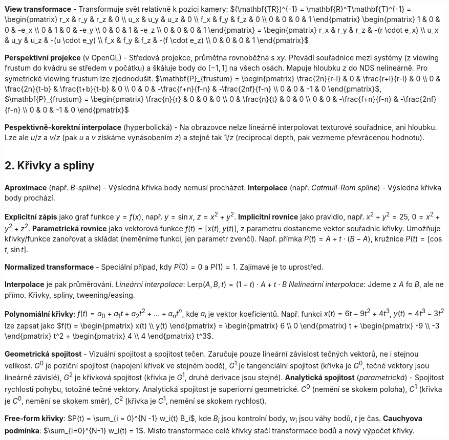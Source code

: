 **View transformace** - Transformuje svět relativně k pozici kamery:
$(\mathbf{TR})^{-1} = \mathbf{R}^T\mathbf{T}^{-1} = \begin{pmatrix} r_x & r_y & r_z & 0 \\ u_x & u_y & u_z & 0 \\ f_x & f_y & f_z & 0 \\ 0 & 0 & 0 & 1 \end{pmatrix} \begin{pmatrix} 1 & 0 & 0 & -e_x \\ 0 & 1 & 0 & -e_y \\ 0 & 0 & 1 & -e_z \\ 0 & 0 & 0 & 1 \end{pmatrix} = \begin{pmatrix} r_x & r_y & r_z & -(r \cdot e_x) \\ u_x & u_y & u_z & -(u \cdot e_y) \\ f_x & f_y & f_z & -(f \cdot e_z) \\ 0 & 0 & 0 & 1 \end{pmatrix}$

**Perspektivní projekce** (v OpenGL) - Středová projekce, průmětna rovnoběžná s $xy$. Převádí souřadnice mezi systémy (z viewing frustum do kvádru se středem v počátku) a škáluje body do $[-1, 1]$ na všech osách. Mapuje hloubku $z$ do NDS nelineárně. Pro symetrické viewing frustum lze zjednodušit.
$\mathbf{P}_{frustum} = \begin{pmatrix} \frac{2n}{r-l} & 0 & \frac{r+l}{r-l} & 0 \\ 0 & \frac{2n}{t-b} & \frac{t+b}{t-b} & 0 \\ 0 & 0 & -\frac{f+n}{f-n} & -\frac{2nf}{f-n} \\ 0 & 0 & -1 & 0 \end{pmatrix}$, $\mathbf{P}_{frustum} = \begin{pmatrix} \frac{n}{r} & 0 & 0 & 0 \\ 0 & \frac{n}{t} & 0 & 0 \\ 0 & 0 & -\frac{f+n}{f-n} & -\frac{2nf}{f-n} \\ 0 & 0 & -1 & 0 \end{pmatrix}$​

**Pespektivně-korektní interpolace** (hyperbolická) - Na obrazovce nelze lineárně interpolovat texturové souřadnice, ani hloubku. Lze ale $u/z$ a $v/z$ (pak $u$ a $v$ získáme vynásobením $z$) a stejně tak $1/z$​ (reciprocal depth, pak vezmeme převrácenou hodnotu).

## 2. Křivky a spliny

**Aproximace** (např. *B-spline*) - Výsledná křivka body nemusí procházet.
**Interpolace** (např. *Catmull-Rom spline*) - Výsledná křivka body prochází.

**Explicitní zápis** jako graf funkce $y = f(x)$, např. $y = \sin x$, $z = x^2 + y^2$.
**Implicitní rovnice** jako pravidlo, např. $x^2 + y^2 = 25$, $0 = x^2 + y^2 + z^2$.
**Parametrická rovnice** jako vektorová funkce $f(t) = [x(t), y(t)]$, z parametru dostaneme vektor souřadnic křivky. Umožňuje křivky/funkce zanořovat a skládat (neměníme funkci, jen parametr zvenčí).
Např. přímka $P(t) = A + t \cdot (B - A)$, kružnice $P(t) = [\cos t, \sin t]$​.

**Normalized transformace** - Speciální případ, kdy $P(0) = 0$ a $P(1) = 1$. Zajímavé je to uprostřed.

**Interpolace** je pak průměrování.
*Lineární interpolace*: $\mathrm{Lerp}(A, B, t) = (1 - t) \cdot A + t \cdot B$
*Nelineární interpolace*: Jdeme z $A$ fo $B$, ale ne přímo. Křivky, spliny, tweening/easing.

**Polynomiální křivky**: $f(t) = a_0 + a_1 t + a_2 t^2 + ... + a_n t^n$, kde $a_i$ je vektor koeficientů. Např. funkci $x(t) = 6t - 9 t^2 + 4 t^3$, $y(t) = 4 t^3 - 3 t^2$ lze zapsat jako $f(t) = \begin{pmatrix} x(t) \\ y(t) \end{pmatrix} = \begin{pmatrix} 6 \\ 0 \end{pmatrix} t + \begin{pmatrix} -9 \\ -3 \end{pmatrix} t^2 + \begin{pmatrix} 4 \\ 4 \end{pmatrix} t^3$.

**Geometrická spojitost** - Vizuální spojitost a spojitost tečen. Zaručuje pouze lineární závislost tečných vektorů, ne i stejnou velikost. $G^0$ je poziční spojitost (napojení křivek ve stejném bodě), $G^1$ je tangenciální spojitost (křivka je $G^0$, tečné vektory jsou lineárně závislé), $G^2$ je křivková spojitost (křivka je $G^1$, druhé derivace jsou stejné).
**Analytická spojitost** (*parametrická*) - Spojitost rychlosti pohybu, totožné tečné vektory. Analytická spojitost je superiorní geometrické. $C^0$ (nemění se skokem poloha), $C^1$ (křivka je $C^0$, nemění se skokem směr), $C^2$ (křivka je $C^1$, nemění se skokem rychlost).

**Free-form křivky**: $P(t) = \sum_{i = 0}^{N -1} w_i(t) B_i$, kde $B_i$ jsou kontrolní body, $w_i$ jsou váhy bodů, $t$ je čas.
**Cauchyova podmínka**: $\sum_{i=0}^{N-1} w_i(t) = 1$. Místo transformace celé křivky stačí transformace bodů a nový výpočet křivky.
